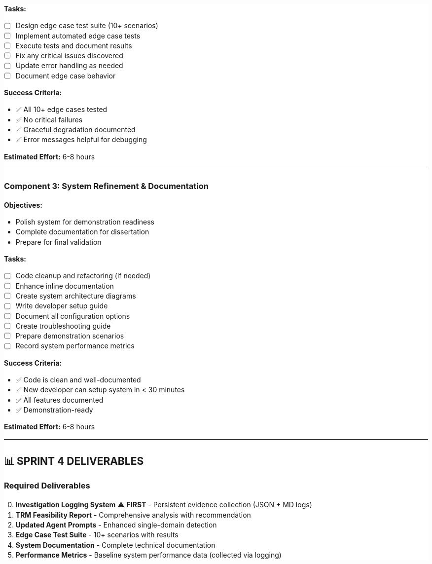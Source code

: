 **Tasks:**
- [ ] Design edge case test suite (10+ scenarios)
- [ ] Implement automated edge case tests
- [ ] Execute tests and document results
- [ ] Fix any critical issues discovered
- [ ] Update error handling as needed
- [ ] Document edge case behavior

**Success Criteria:**
- ✅ All 10+ edge cases tested
- ✅ No critical failures
- ✅ Graceful degradation documented
- ✅ Error messages helpful for debugging

**Estimated Effort:** 6-8 hours

---

### Component 3: System Refinement & Documentation

**Objectives:**
- Polish system for demonstration readiness
- Complete documentation for dissertation
- Prepare for final validation

**Tasks:**
- [ ] Code cleanup and refactoring (if needed)
- [ ] Enhance inline documentation
- [ ] Create system architecture diagrams
- [ ] Write developer setup guide
- [ ] Document all configuration options
- [ ] Create troubleshooting guide
- [ ] Prepare demonstration scenarios
- [ ] Record system performance metrics

**Success Criteria:**
- ✅ Code is clean and well-documented
- ✅ New developer can setup system in < 30 minutes
- ✅ All features documented
- ✅ Demonstration-ready

**Estimated Effort:** 6-8 hours

---

## 📊 SPRINT 4 DELIVERABLES

### Required Deliverables
0. **Investigation Logging System** ⚠️ **FIRST** - Persistent evidence collection (JSON + MD logs)
1. **TRM Feasibility Report** - Comprehensive analysis with recommendation
2. **Updated Agent Prompts** - Enhanced single-domain detection
3. **Edge Case Test Suite** - 10+ scenarios with results
4. **System Documentation** - Complete technical documentation
5. **Performance Metrics** - Baseline system performance data (collected via logging)

